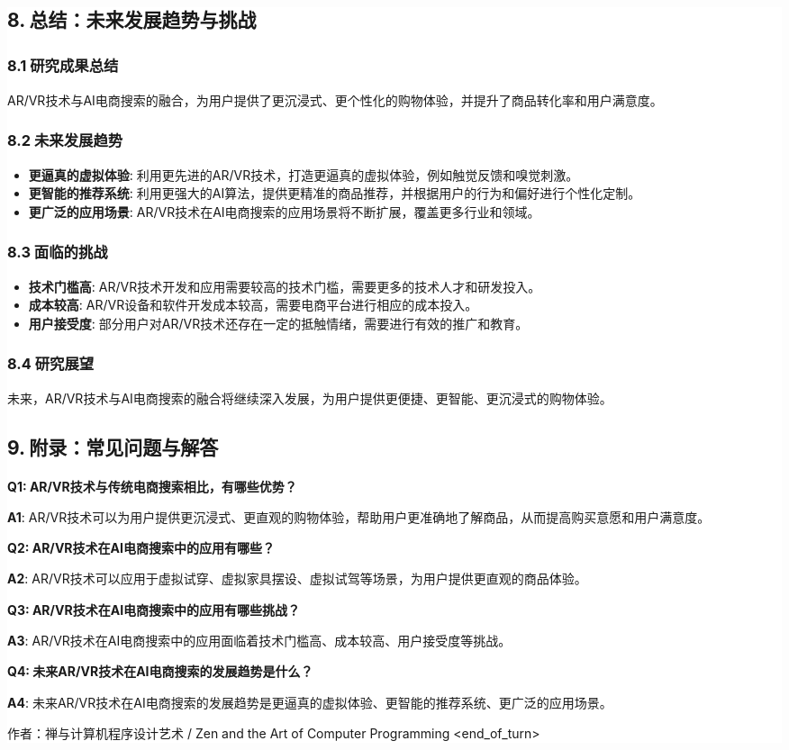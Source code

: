 ## 8. 总结：未来发展趋势与挑战

### 8.1 研究成果总结

AR/VR技术与AI电商搜索的融合，为用户提供了更沉浸式、更个性化的购物体验，并提升了商品转化率和用户满意度。

### 8.2 未来发展趋势

* **更逼真的虚拟体验**: 利用更先进的AR/VR技术，打造更逼真的虚拟体验，例如触觉反馈和嗅觉刺激。
* **更智能的推荐系统**: 利用更强大的AI算法，提供更精准的商品推荐，并根据用户的行为和偏好进行个性化定制。
* **更广泛的应用场景**: AR/VR技术在AI电商搜索的应用场景将不断扩展，覆盖更多行业和领域。

### 8.3 面临的挑战

* **技术门槛高**: AR/VR技术开发和应用需要较高的技术门槛，需要更多的技术人才和研发投入。
* **成本较高**: AR/VR设备和软件开发成本较高，需要电商平台进行相应的成本投入。
* **用户接受度**: 部分用户对AR/VR技术还存在一定的抵触情绪，需要进行有效的推广和教育。

### 8.4 研究展望

未来，AR/VR技术与AI电商搜索的融合将继续深入发展，为用户提供更便捷、更智能、更沉浸式的购物体验。


## 9. 附录：常见问题与解答

**Q1: AR/VR技术与传统电商搜索相比，有哪些优势？**

**A1**: AR/VR技术可以为用户提供更沉浸式、更直观的购物体验，帮助用户更准确地了解商品，从而提高购买意愿和用户满意度。

**Q2: AR/VR技术在AI电商搜索中的应用有哪些？**

**A2**: AR/VR技术可以应用于虚拟试穿、虚拟家具摆设、虚拟试驾等场景，为用户提供更直观的商品体验。

**Q3: AR/VR技术在AI电商搜索中的应用有哪些挑战？**

**A3**: AR/VR技术在AI电商搜索中的应用面临着技术门槛高、成本较高、用户接受度等挑战。

**Q4: 未来AR/VR技术在AI电商搜索的发展趋势是什么？**

**A4**: 未来AR/VR技术在AI电商搜索的发展趋势是更逼真的虚拟体验、更智能的推荐系统、更广泛的应用场景。



作者：禅与计算机程序设计艺术 / Zen and the Art of Computer Programming 
<end_of_turn>

